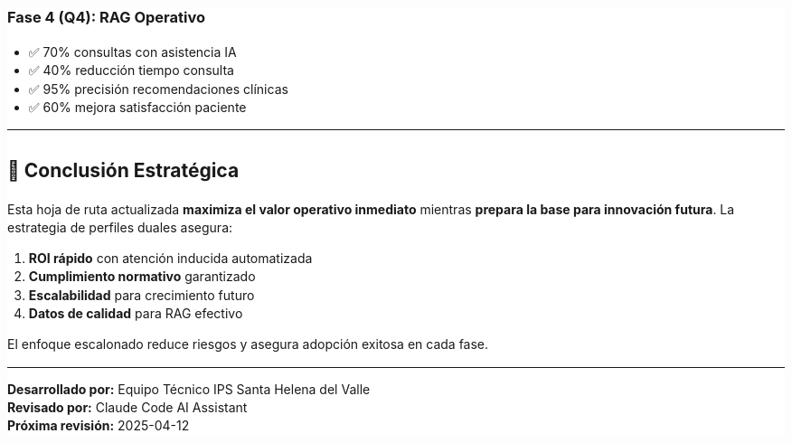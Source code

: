 ### **Fase 4 (Q4): RAG Operativo**
- ✅ 70% consultas con asistencia IA
- ✅ 40% reducción tiempo consulta
- ✅ 95% precisión recomendaciones clínicas
- ✅ 60% mejora satisfacción paciente

---

## 🎯 **Conclusión Estratégica**

Esta hoja de ruta actualizada **maximiza el valor operativo inmediato** mientras **prepara la base para innovación futura**. La estrategia de perfiles duales asegura:

1. **ROI rápido** con atención inducida automatizada
2. **Cumplimiento normativo** garantizado
3. **Escalabilidad** para crecimiento futuro
4. **Datos de calidad** para RAG efectivo

El enfoque escalonado reduce riesgos y asegura adopción exitosa en cada fase.

---

**Desarrollado por:** Equipo Técnico IPS Santa Helena del Valle  
**Revisado por:** Claude Code AI Assistant  
**Próxima revisión:** 2025-04-12